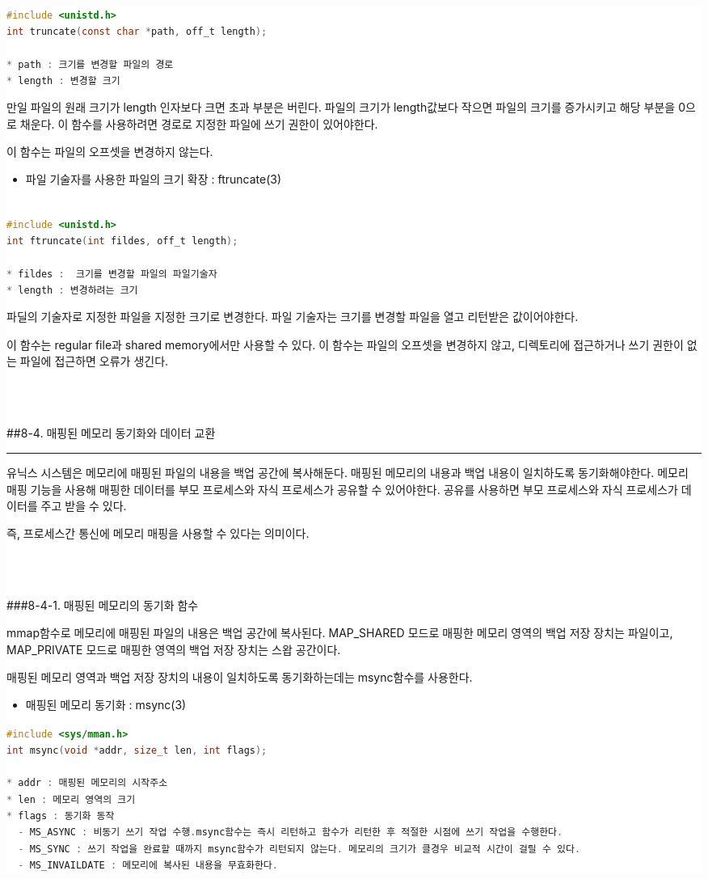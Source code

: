 ```c
#include <unistd.h>
int truncate(const char *path, off_t length);

* path : 크기를 변경할 파일의 경로
* length : 변경할 크기

```

만일 파일의 원래 크기가 length 인자보다 크면 초과 부분은 버린다. 
파일의 크기가 length값보다 작으면 파일의 크기를 증가시키고 해당 부분을 0으로 채운다. 이 함수를 사용하려면 경로로 지정한 파일에 쓰기 권한이 있어야한다. 

이 함수는 파일의 오프셋을 변경하지 않는다.

* 파일 기술자를 사용한 파일의 크기 확장 : ftruncate(3)

```c

#include <unistd.h>
int ftruncate(int fildes, off_t length);

* fildes :  크기를 변경할 파일의 파일기술자
* length : 변경하려는 크기

``` 

파딜의 기술자로 지정한 파일을 지정한 크기로 변경한다. 
파일 기술자는 크기를 변경할 파일을 열고 리턴받은 값이어야한다. 

이 함수는 regular file과 shared memory에서만 사용할 수 있다. 
이 함수는 파일의 오프셋을 변경하지 않고, 디렉토리에 접근하거나 쓰기 권한이 없는 파일에 접근하면 오류가 생긴다. 

<br/><br/>

 ##8-4. 매핑된 메모리 동기화와 데이터 교환

***

유닉스 시스템은 메모리에 매핑된 파일의 내용을 백업 공간에 복사해둔다. 
매핑된 메모리의 내용과 백업 내용이 일치하도록 동기화해야한다. 
메모리 매핑 기능을 사용해 매핑한 데이터를 부모 프로세스와 자식 프로세스가 공유할 수 있어야한다. 공유를 사용하면 부모 프로세스와 자식 프로세스가 데이터를 주고 받을 수 있다. 

즉, 프로세스간 통신에 메모리 매핑을 사용할 수 있다는 의미이다. 

<br/><br/>

  ###8-4-1. 매핑된 메모리의 동기화 함수

mmap함수로 메모리에 매핑된 파일의 내용은 백업 공간에 복사된다. 
MAP_SHARED 모드로 매핑한 메모리 영역의 백업 저장 장치는 파일이고, 
MAP_PRIVATE 모드로 매핑한 영역의 백업 저장 장치는 스왑 공간이다. 

매핑된 메모리 영역과 백업 저장 장치의 내용이 일치하도록 동기화하는데는 msync함수를 사용한다.

* 매핑된 메모리 동기화 : msync(3)

```c
#include <sys/mman.h>
int msync(void *addr, size_t len, int flags);

* addr : 매핑된 메모리의 시작주소
* len : 메모리 영역의 크기
* flags : 동기화 동작
  - MS_ASYNC : 비동기 쓰기 작업 수행.msync함수는 즉시 리턴하고 함수가 리턴한 후 적절한 시점에 쓰기 작업을 수행한다. 
  - MS_SYNC : 쓰기 작업을 완료할 때까지 msync함수가 리턴되지 않는다. 메모리의 크기가 클경우 비교적 시간이 걸릴 수 있다. 
  - MS_INVAILDATE : 메모리에 복사된 내용을 무효화한다.  

```
